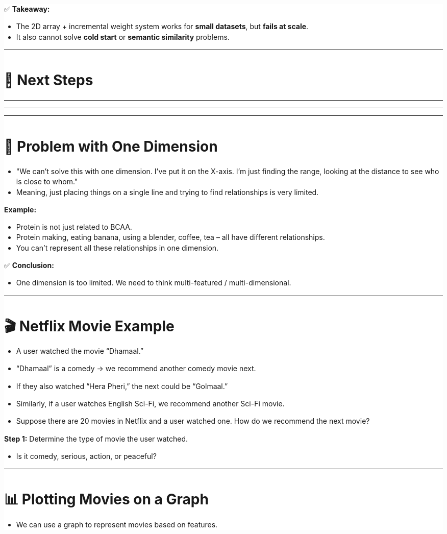 ✅ **Takeaway:**

* The 2D array + incremental weight system works for **small datasets**, but **fails at scale**.
* It also cannot solve **cold start** or **semantic similarity** problems.

---

# 🔹 Next Steps


---
---
---

# 📌 Problem with One Dimension

* "We can’t solve this with one dimension. I’ve put it on the X-axis. I’m just finding the range, looking at the distance to see who is close to whom."
* Meaning, just placing things on a single line and trying to find relationships is very limited.

**Example:**

* Protein is not just related to BCAA.
* Protein making, eating banana, using a blender, coffee, tea – all have different relationships.
* You can’t represent all these relationships in one dimension.

✅ **Conclusion:**

* One dimension is too limited. We need to think multi-featured / multi-dimensional.

---

# 🎬 Netflix Movie Example

* A user watched the movie “Dhamaal.”

* “Dhamaal” is a comedy → we recommend another comedy movie next.

* If they also watched “Hera Pheri,” the next could be “Golmaal.”

* Similarly, if a user watches English Sci-Fi, we recommend another Sci-Fi movie.

* Suppose there are 20 movies in Netflix and a user watched one. How do we recommend the next movie?

**Step 1:** Determine the type of movie the user watched.

* Is it comedy, serious, action, or peaceful?

---

# 📊 Plotting Movies on a Graph

* We can use a graph to represent movies based on features.
